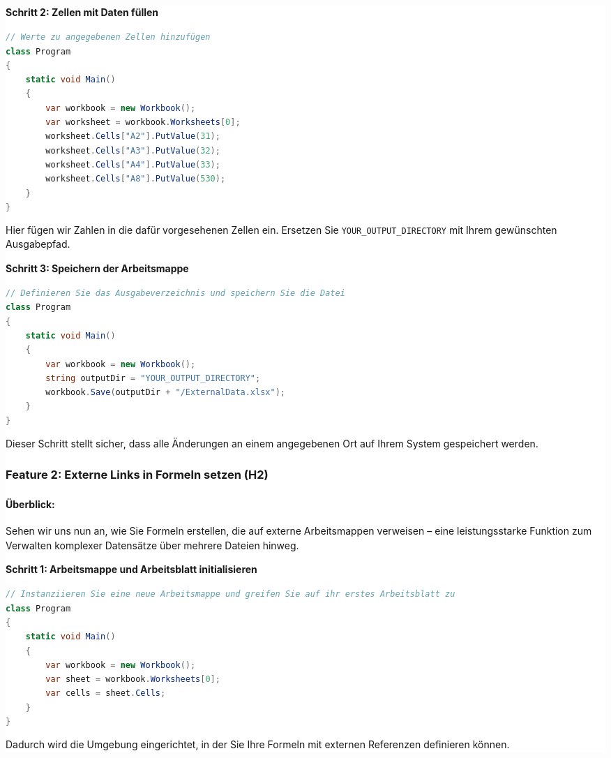 **Schritt 2: Zellen mit Daten füllen**
```csharp
// Werte zu angegebenen Zellen hinzufügen
class Program
{
    static void Main()
    {
        var workbook = new Workbook();
        var worksheet = workbook.Worksheets[0];
        worksheet.Cells["A2"].PutValue(31);
        worksheet.Cells["A3"].PutValue(32);
        worksheet.Cells["A4"].PutValue(33);
        worksheet.Cells["A8"].PutValue(530);
    }
}
```
Hier fügen wir Zahlen in die dafür vorgesehenen Zellen ein. Ersetzen Sie `YOUR_OUTPUT_DIRECTORY` mit Ihrem gewünschten Ausgabepfad.

**Schritt 3: Speichern der Arbeitsmappe**
```csharp
// Definieren Sie das Ausgabeverzeichnis und speichern Sie die Datei
class Program
{
    static void Main()
    {
        var workbook = new Workbook();
        string outputDir = "YOUR_OUTPUT_DIRECTORY";
        workbook.Save(outputDir + "/ExternalData.xlsx");
    }
}
```
Dieser Schritt stellt sicher, dass alle Änderungen an einem angegebenen Ort auf Ihrem System gespeichert werden.

### Feature 2: Externe Links in Formeln setzen (H2)

#### Überblick:
Sehen wir uns nun an, wie Sie Formeln erstellen, die auf externe Arbeitsmappen verweisen – eine leistungsstarke Funktion zum Verwalten komplexer Datensätze über mehrere Dateien hinweg.

**Schritt 1: Arbeitsmappe und Arbeitsblatt initialisieren**
```csharp
// Instanziieren Sie eine neue Arbeitsmappe und greifen Sie auf ihr erstes Arbeitsblatt zu
class Program
{
    static void Main()
    {
        var workbook = new Workbook();
        var sheet = workbook.Worksheets[0];
        var cells = sheet.Cells;
    }
}
```
Dadurch wird die Umgebung eingerichtet, in der Sie Ihre Formeln mit externen Referenzen definieren können.
